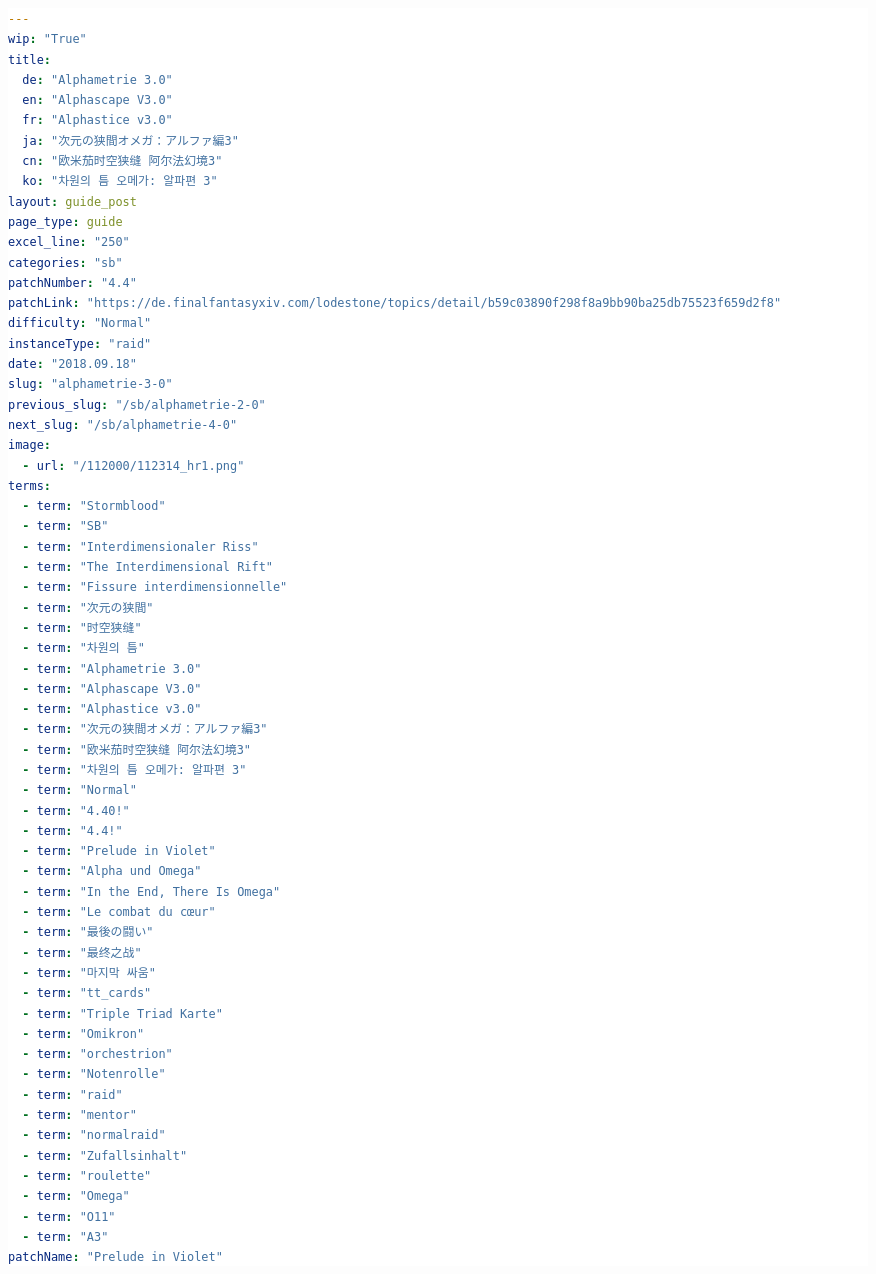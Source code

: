 ```yaml
---
wip: "True"
title:
  de: "Alphametrie 3.0"
  en: "Alphascape V3.0"
  fr: "Alphastice v3.0"
  ja: "次元の狭間オメガ：アルファ編3"
  cn: "欧米茄时空狭缝 阿尔法幻境3"
  ko: "차원의 틈 오메가: 알파편 3"
layout: guide_post
page_type: guide
excel_line: "250"
categories: "sb"
patchNumber: "4.4"
patchLink: "https://de.finalfantasyxiv.com/lodestone/topics/detail/b59c03890f298f8a9bb90ba25db75523f659d2f8"
difficulty: "Normal"
instanceType: "raid"
date: "2018.09.18"
slug: "alphametrie-3-0"
previous_slug: "/sb/alphametrie-2-0"
next_slug: "/sb/alphametrie-4-0"
image:
  - url: "/112000/112314_hr1.png"
terms:
  - term: "Stormblood"
  - term: "SB"
  - term: "Interdimensionaler Riss"
  - term: "The Interdimensional Rift"
  - term: "Fissure interdimensionnelle"
  - term: "次元の狭間"
  - term: "时空狭缝"
  - term: "차원의 틈"
  - term: "Alphametrie 3.0"
  - term: "Alphascape V3.0"
  - term: "Alphastice v3.0"
  - term: "次元の狭間オメガ：アルファ編3"
  - term: "欧米茄时空狭缝 阿尔法幻境3"
  - term: "차원의 틈 오메가: 알파편 3"
  - term: "Normal"
  - term: "4.40!"
  - term: "4.4!"
  - term: "Prelude in Violet"
  - term: "Alpha und Omega"
  - term: "In the End, There Is Omega"
  - term: "Le combat du cœur"
  - term: "最後の闘い"
  - term: "最终之战"
  - term: "마지막 싸움"
  - term: "tt_cards"
  - term: "Triple Triad Karte"
  - term: "Omikron"
  - term: "orchestrion"
  - term: "Notenrolle"
  - term: "raid"
  - term: "mentor"
  - term: "normalraid"
  - term: "Zufallsinhalt"
  - term: "roulette"
  - term: "Omega"
  - term: "O11"
  - term: "A3"
patchName: "Prelude in Violet"
```